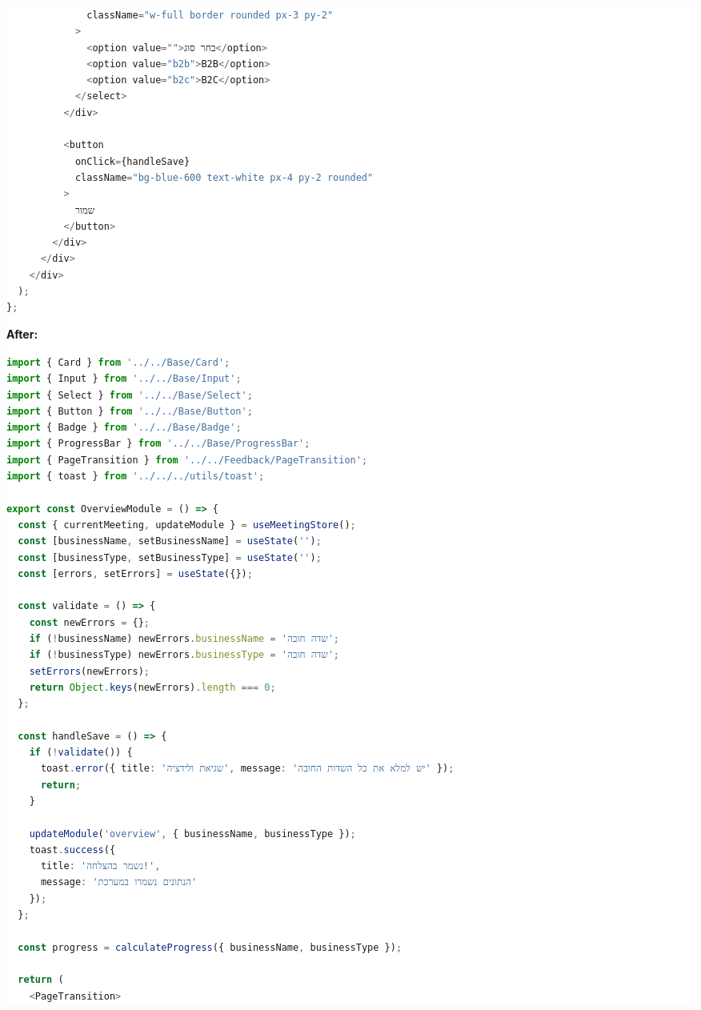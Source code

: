 ```typescript
              className="w-full border rounded px-3 py-2"
            >
              <option value="">בחר סוג</option>
              <option value="b2b">B2B</option>
              <option value="b2c">B2C</option>
            </select>
          </div>

          <button
            onClick={handleSave}
            className="bg-blue-600 text-white px-4 py-2 rounded"
          >
            שמור
          </button>
        </div>
      </div>
    </div>
  );
};
```

**After:**

```typescript
import { Card } from '../../Base/Card';
import { Input } from '../../Base/Input';
import { Select } from '../../Base/Select';
import { Button } from '../../Base/Button';
import { Badge } from '../../Base/Badge';
import { ProgressBar } from '../../Base/ProgressBar';
import { PageTransition } from '../../Feedback/PageTransition';
import { toast } from '../../../utils/toast';

export const OverviewModule = () => {
  const { currentMeeting, updateModule } = useMeetingStore();
  const [businessName, setBusinessName] = useState('');
  const [businessType, setBusinessType] = useState('');
  const [errors, setErrors] = useState({});

  const validate = () => {
    const newErrors = {};
    if (!businessName) newErrors.businessName = 'שדה חובה';
    if (!businessType) newErrors.businessType = 'שדה חובה';
    setErrors(newErrors);
    return Object.keys(newErrors).length === 0;
  };

  const handleSave = () => {
    if (!validate()) {
      toast.error({ title: 'שגיאת ולידציה', message: 'יש למלא את כל השדות החובה' });
      return;
    }

    updateModule('overview', { businessName, businessType });
    toast.success({
      title: 'נשמר בהצלחה!',
      message: 'הנתונים נשמרו במערכת'
    });
  };

  const progress = calculateProgress({ businessName, businessType });

  return (
    <PageTransition>
```